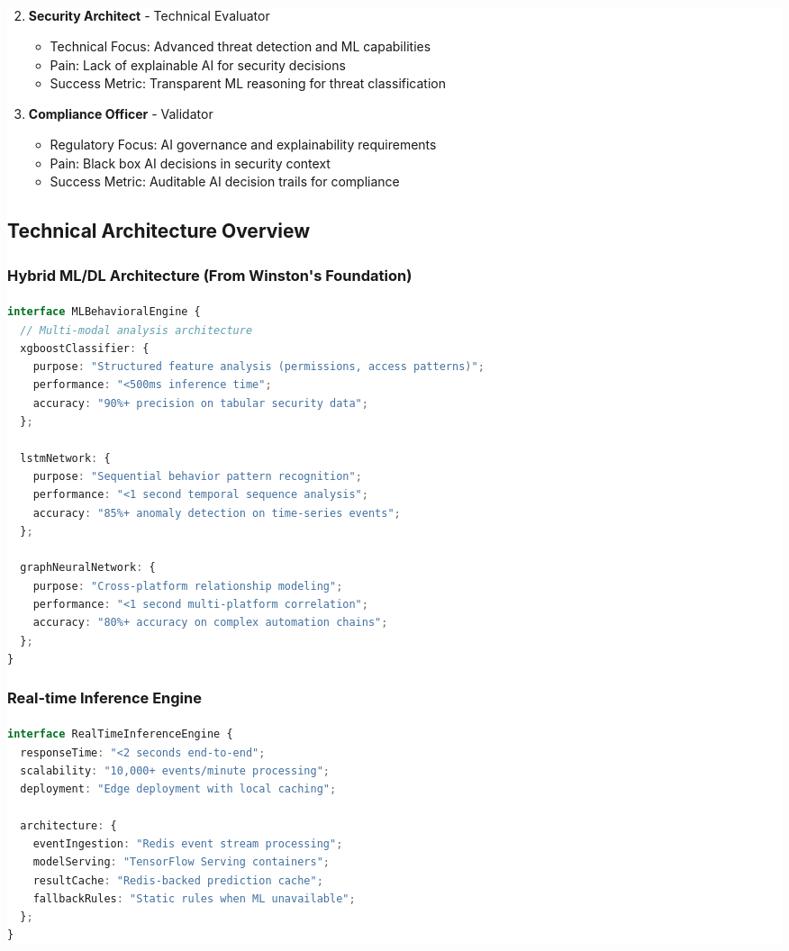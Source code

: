 2. **Security Architect** - Technical Evaluator
   - Technical Focus: Advanced threat detection and ML capabilities
   - Pain: Lack of explainable AI for security decisions
   - Success Metric: Transparent ML reasoning for threat classification

3. **Compliance Officer** - Validator
   - Regulatory Focus: AI governance and explainability requirements
   - Pain: Black box AI decisions in security context
   - Success Metric: Auditable AI decision trails for compliance

## Technical Architecture Overview

### Hybrid ML/DL Architecture (From Winston's Foundation)
```typescript
interface MLBehavioralEngine {
  // Multi-modal analysis architecture
  xgboostClassifier: {
    purpose: "Structured feature analysis (permissions, access patterns)";
    performance: "<500ms inference time";
    accuracy: "90%+ precision on tabular security data";
  };

  lstmNetwork: {
    purpose: "Sequential behavior pattern recognition";
    performance: "<1 second temporal sequence analysis";
    accuracy: "85%+ anomaly detection on time-series events";
  };

  graphNeuralNetwork: {
    purpose: "Cross-platform relationship modeling";
    performance: "<1 second multi-platform correlation";
    accuracy: "80%+ accuracy on complex automation chains";
  };
}
```

### Real-time Inference Engine
```typescript
interface RealTimeInferenceEngine {
  responseTime: "<2 seconds end-to-end";
  scalability: "10,000+ events/minute processing";
  deployment: "Edge deployment with local caching";

  architecture: {
    eventIngestion: "Redis event stream processing";
    modelServing: "TensorFlow Serving containers";
    resultCache: "Redis-backed prediction cache";
    fallbackRules: "Static rules when ML unavailable";
  };
}
```
